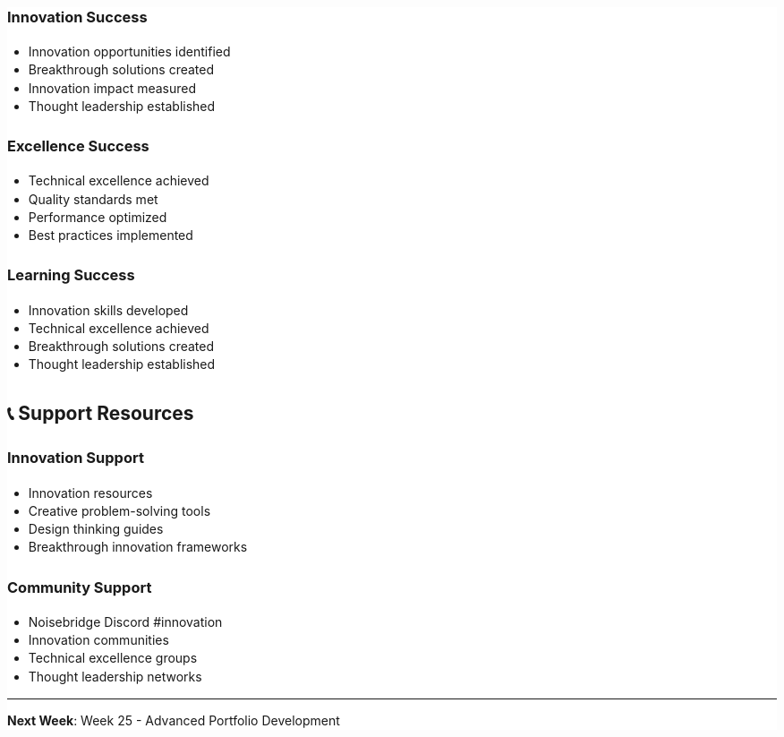 ### **Innovation Success**

- Innovation opportunities identified
- Breakthrough solutions created
- Innovation impact measured
- Thought leadership established

### **Excellence Success**

- Technical excellence achieved
- Quality standards met
- Performance optimized
- Best practices implemented

### **Learning Success**

- Innovation skills developed
- Technical excellence achieved
- Breakthrough solutions created
- Thought leadership established

## 📞 Support Resources

### **Innovation Support**

- Innovation resources
- Creative problem-solving tools
- Design thinking guides
- Breakthrough innovation frameworks

### **Community Support**

- Noisebridge Discord #innovation
- Innovation communities
- Technical excellence groups
- Thought leadership networks

---

**Next Week**: Week 25 - Advanced Portfolio Development

